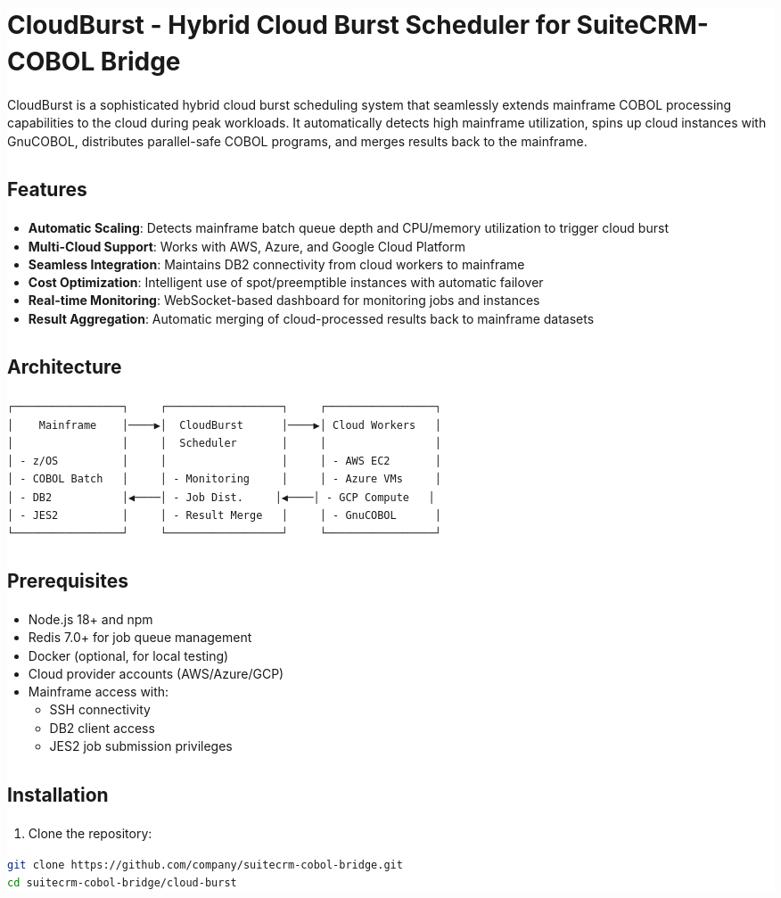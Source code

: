 # CloudBurst - Hybrid Cloud Burst Scheduler for SuiteCRM-COBOL Bridge

CloudBurst is a sophisticated hybrid cloud burst scheduling system that seamlessly extends mainframe COBOL processing capabilities to the cloud during peak workloads. It automatically detects high mainframe utilization, spins up cloud instances with GnuCOBOL, distributes parallel-safe COBOL programs, and merges results back to the mainframe.

## Features

- **Automatic Scaling**: Detects mainframe batch queue depth and CPU/memory utilization to trigger cloud burst
- **Multi-Cloud Support**: Works with AWS, Azure, and Google Cloud Platform
- **Seamless Integration**: Maintains DB2 connectivity from cloud workers to mainframe
- **Cost Optimization**: Intelligent use of spot/preemptible instances with automatic failover
- **Real-time Monitoring**: WebSocket-based dashboard for monitoring jobs and instances
- **Result Aggregation**: Automatic merging of cloud-processed results back to mainframe datasets

## Architecture

```
┌─────────────────┐     ┌──────────────────┐     ┌─────────────────┐
│    Mainframe    │────▶│  CloudBurst      │────▶│ Cloud Workers   │
│                 │     │  Scheduler       │     │                 │
│ - z/OS          │     │                  │     │ - AWS EC2       │
│ - COBOL Batch   │     │ - Monitoring     │     │ - Azure VMs     │
│ - DB2           │◀────│ - Job Dist.     │◀────│ - GCP Compute   │
│ - JES2          │     │ - Result Merge   │     │ - GnuCOBOL      │
└─────────────────┘     └──────────────────┘     └─────────────────┘
```

## Prerequisites

- Node.js 18+ and npm
- Redis 7.0+ for job queue management
- Docker (optional, for local testing)
- Cloud provider accounts (AWS/Azure/GCP)
- Mainframe access with:
  - SSH connectivity
  - DB2 client access
  - JES2 job submission privileges

## Installation

1. Clone the repository:
```bash
git clone https://github.com/company/suitecrm-cobol-bridge.git
cd suitecrm-cobol-bridge/cloud-burst
```
